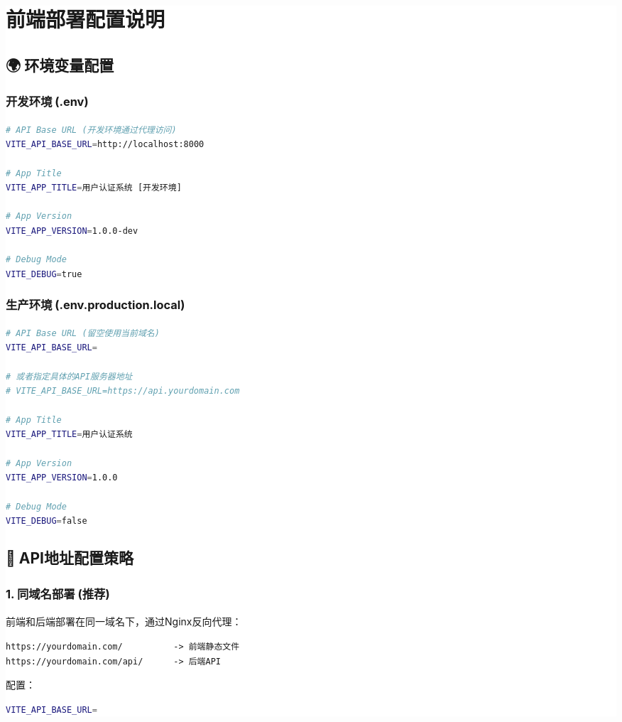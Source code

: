 # 前端部署配置说明

## 🌍 环境变量配置

### 开发环境 (.env)
```bash
# API Base URL (开发环境通过代理访问)
VITE_API_BASE_URL=http://localhost:8000

# App Title
VITE_APP_TITLE=用户认证系统 [开发环境]

# App Version
VITE_APP_VERSION=1.0.0-dev

# Debug Mode
VITE_DEBUG=true
```

### 生产环境 (.env.production.local)
```bash
# API Base URL (留空使用当前域名)
VITE_API_BASE_URL=

# 或者指定具体的API服务器地址
# VITE_API_BASE_URL=https://api.yourdomain.com

# App Title
VITE_APP_TITLE=用户认证系统

# App Version
VITE_APP_VERSION=1.0.0

# Debug Mode
VITE_DEBUG=false
```

## 📡 API地址配置策略

### 1. 同域名部署 (推荐)
前端和后端部署在同一域名下，通过Nginx反向代理：

```
https://yourdomain.com/          -> 前端静态文件
https://yourdomain.com/api/      -> 后端API
```

配置：
```bash
VITE_API_BASE_URL=
```
